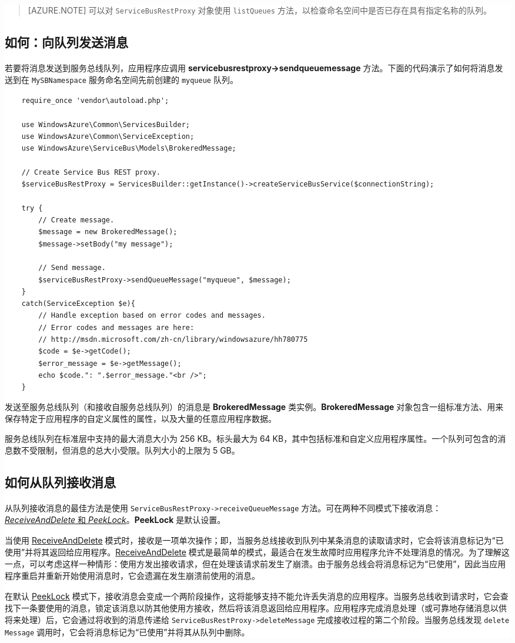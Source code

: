 
> [AZURE.NOTE] 可以对 `ServiceBusRestProxy` 对象使用 `listQueues` 方法，以检查命名空间中是否已存在具有指定名称的队列。

## 如何：向队列发送消息

若要将消息发送到服务总线队列，应用程序应调用 **servicebusrestproxy->sendqueuemessage** 方法。下面的代码演示了如何将消息发送到在 `MySBNamespace` 服务命名空间先前创建的 `myqueue` 队列。


		require_once 'vendor\autoload.php';

		use WindowsAzure\Common\ServicesBuilder;
		use WindowsAzure\Common\ServiceException;
		use WindowsAzure\ServiceBus\Models\BrokeredMessage;

		// Create Service Bus REST proxy.
		$serviceBusRestProxy = ServicesBuilder::getInstance()->createServiceBusService($connectionString);
		
		try	{
			// Create message.
			$message = new BrokeredMessage();
			$message->setBody("my message");
	
			// Send message.
			$serviceBusRestProxy->sendQueueMessage("myqueue", $message);
		}
		catch(ServiceException $e){
			// Handle exception based on error codes and messages.
			// Error codes and messages are here: 
			// http://msdn.microsoft.com/zh-cn/library/windowsazure/hh780775
			$code = $e->getCode();
			$error_message = $e->getMessage();
			echo $code.": ".$error_message."<br />";
		}


发送至服务总线队列（和接收自服务总线队列）的消息是 **BrokeredMessage** 类实例。**BrokeredMessage** 对象包含一组标准方法、用来保存特定于应用程序的自定义属性的属性，以及大量的任意应用程序数据。

服务总线队列在标准层中支持的最大消息大小为 256 KB。标头最大为 64 KB，其中包括标准和自定义应用程序属性。一个队列可包含的消息数不受限制，但消息的总大小受限。队列大小的上限为 5 GB。

## 如何从队列接收消息
从队列接收消息的最佳方法是使用 `ServiceBusRestProxy->receiveQueueMessage` 方法。可在两种不同模式下接收消息：[*ReceiveAndDelete* 和 *PeekLock*](https://docs.microsoft.com/dotnet/api/microsoft.servicebus.messaging.receivemode)。**PeekLock** 是默认设置。

当使用 [ReceiveAndDelete](https://docs.microsoft.com/dotnet/api/microsoft.servicebus.messaging.receivemode) 模式时，接收是一项单次操作；即，当服务总线接收到队列中某条消息的读取请求时，它会将该消息标记为“已使用”并将其返回给应用程序。[ReceiveAndDelete](https://docs.microsoft.com/dotnet/api/microsoft.servicebus.messaging.receivemode) 模式是最简单的模式，最适合在发生故障时应用程序允许不处理消息的情况。为了理解这一点，可以考虑这样一种情形：使用方发出接收请求，但在处理该请求前发生了崩溃。由于服务总线会将消息标记为“已使用”，因此当应用程序重启并重新开始使用消息时，它会遗漏在发生崩溃前使用的消息。

在默认 [PeekLock](https://docs.microsoft.com/dotnet/api/microsoft.servicebus.messaging.receivemode) 模式下，接收消息会变成一个两阶段操作，这将能够支持不能允许丢失消息的应用程序。当服务总线收到请求时，它会查找下一条要使用的消息，锁定该消息以防其他使用方接收，然后将该消息返回给应用程序。应用程序完成消息处理（或可靠地存储消息以供将来处理）后，它会通过将收到的消息传递给 `ServiceBusRestProxy->deleteMessage` 完成接收过程的第二个阶段。当服务总线发现 `deleteMessage` 调用时，它会将消息标记为“已使用”并将其从队列中删除。


[队列、主题和订阅]: /documentation/articles/service-bus-queues-topics-subscriptions/
[require_once]: http://php.net/require_once